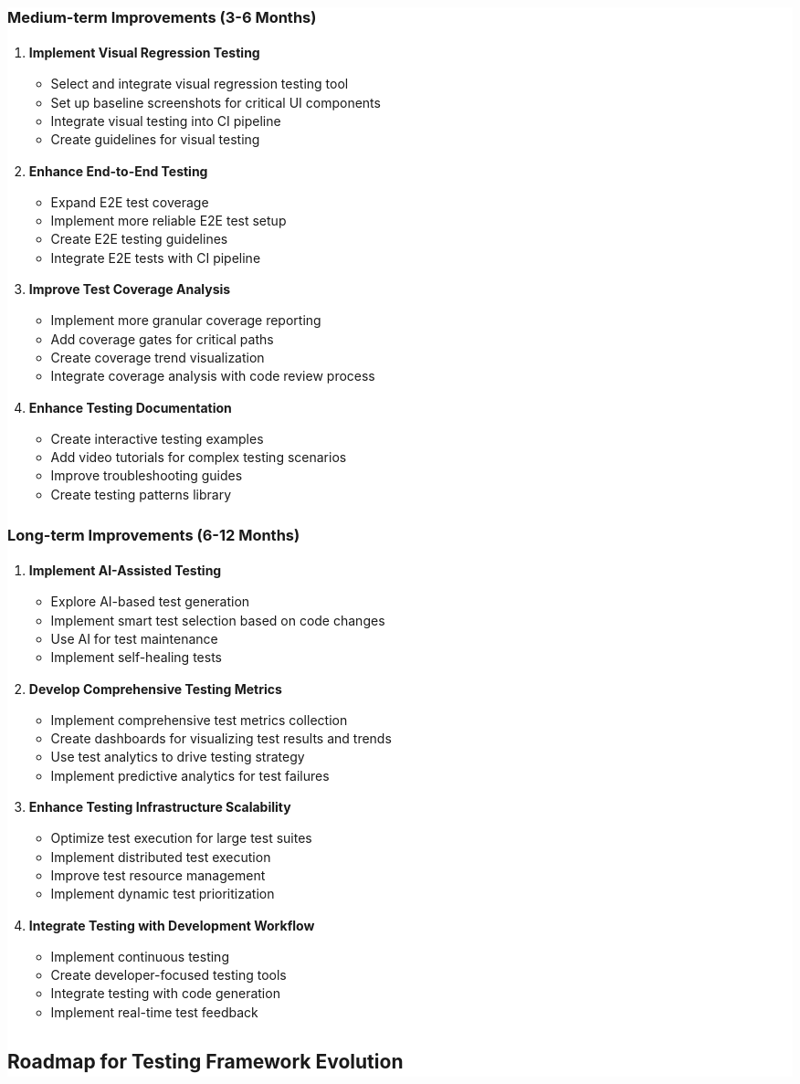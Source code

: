 ### Medium-term Improvements (3-6 Months)

1. **Implement Visual Regression Testing**
   - Select and integrate visual regression testing tool
   - Set up baseline screenshots for critical UI components
   - Integrate visual testing into CI pipeline
   - Create guidelines for visual testing

2. **Enhance End-to-End Testing**
   - Expand E2E test coverage
   - Implement more reliable E2E test setup
   - Create E2E testing guidelines
   - Integrate E2E tests with CI pipeline

3. **Improve Test Coverage Analysis**
   - Implement more granular coverage reporting
   - Add coverage gates for critical paths
   - Create coverage trend visualization
   - Integrate coverage analysis with code review process

4. **Enhance Testing Documentation**
   - Create interactive testing examples
   - Add video tutorials for complex testing scenarios
   - Improve troubleshooting guides
   - Create testing patterns library

### Long-term Improvements (6-12 Months)

1. **Implement AI-Assisted Testing**
   - Explore AI-based test generation
   - Implement smart test selection based on code changes
   - Use AI for test maintenance
   - Implement self-healing tests

2. **Develop Comprehensive Testing Metrics**
   - Implement comprehensive test metrics collection
   - Create dashboards for visualizing test results and trends
   - Use test analytics to drive testing strategy
   - Implement predictive analytics for test failures

3. **Enhance Testing Infrastructure Scalability**
   - Optimize test execution for large test suites
   - Implement distributed test execution
   - Improve test resource management
   - Implement dynamic test prioritization

4. **Integrate Testing with Development Workflow**
   - Implement continuous testing
   - Create developer-focused testing tools
   - Integrate testing with code generation
   - Implement real-time test feedback

## Roadmap for Testing Framework Evolution
